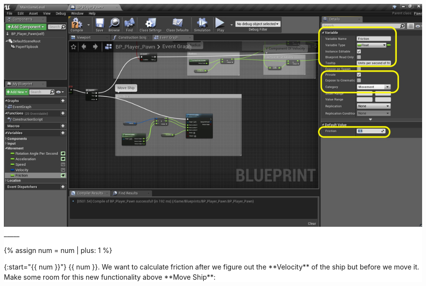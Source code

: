 <img src="images/FrictionVariableAssignment.jpg"  class= "img-fluid"  alt="Create new sprite with button">  
</div>
</div>
_____ 

{% assign num = num | plus: 1 %}
<div class = "row">
<div class="col-12 col-lg-4 col align-self-center">
<div markdown = "1">
{:start="{{ num }}"}
{{ num }}.  We want to calculate friction after we figure out the **Velocity** of the ship but before we move it.  Make some room for this new functionality above **Move Ship**:
</div>
</div>
<div class="col-12 col-lg-8">